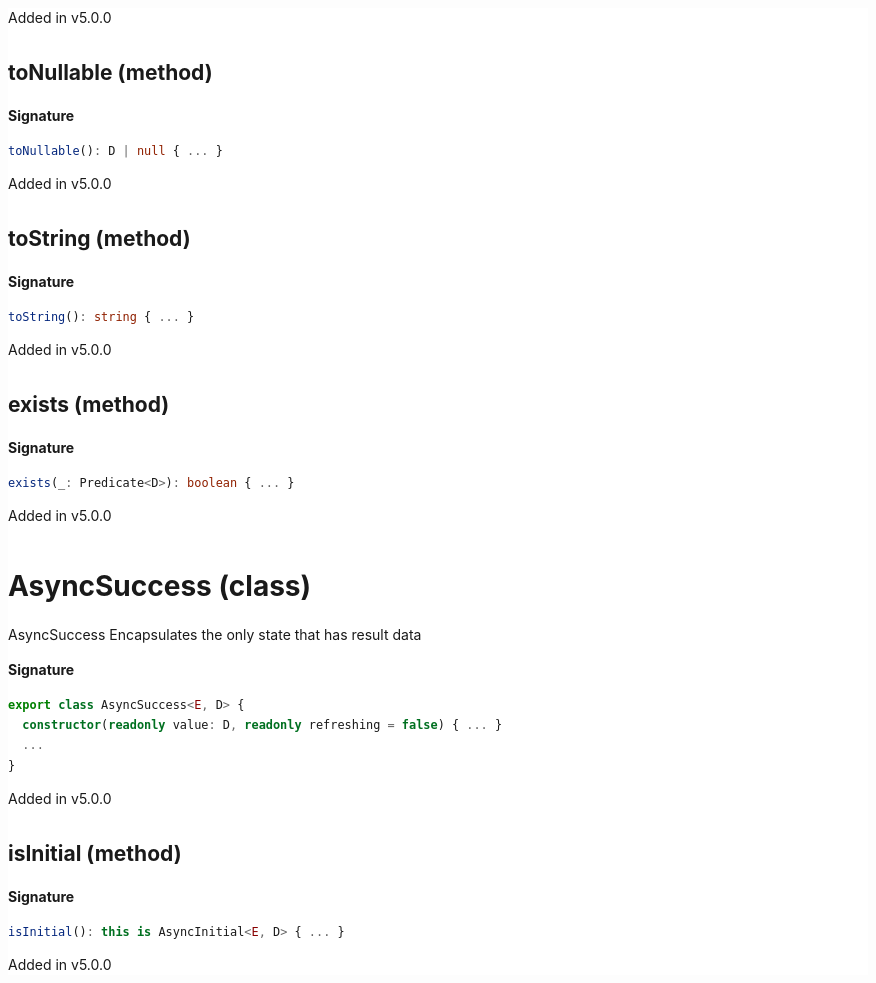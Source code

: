 Added in v5.0.0

## toNullable (method)

**Signature**

```ts
toNullable(): D | null { ... }
```

Added in v5.0.0

## toString (method)

**Signature**

```ts
toString(): string { ... }
```

Added in v5.0.0

## exists (method)

**Signature**

```ts
exists(_: Predicate<D>): boolean { ... }
```

Added in v5.0.0

# AsyncSuccess (class)

AsyncSuccess
Encapsulates the only state that has result data

**Signature**

```ts
export class AsyncSuccess<E, D> {
  constructor(readonly value: D, readonly refreshing = false) { ... }
  ...
}
```

Added in v5.0.0

## isInitial (method)

**Signature**

```ts
isInitial(): this is AsyncInitial<E, D> { ... }
```

Added in v5.0.0
